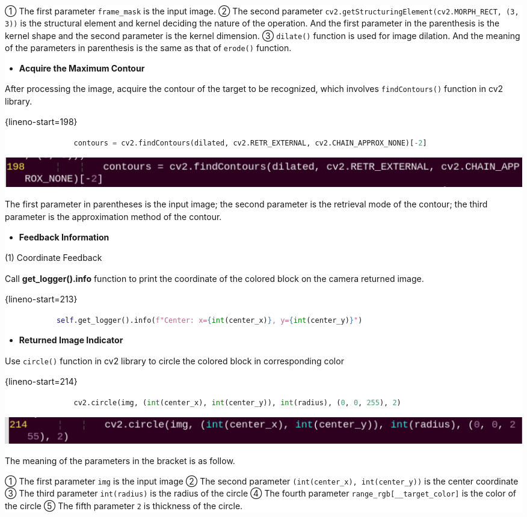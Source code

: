 ① The first parameter `frame_mask` is the input image.
② The second parameter `cv2.getStructuringElement(cv2.MORPH_RECT, (3, 3))` is the structural element and kernel deciding the nature of the operation. And the first parameter in the parenthesis is the kernel shape and the second parameter is the kernel dimension.
③ `dilate()` function is used for image dilation. And the meaning of the parameters in parenthesis is the same as that of `erode()` function.

* **Acquire the Maximum Contour**

After processing the image, acquire the contour of the target to be recognized, which involves `findContours()` function in cv2 library.

{lineno-start=198}

```python
	            contours = cv2.findContours(dilated, cv2.RETR_EXTERNAL, cv2.CHAIN_APPROX_NONE)[-2]
```

<img src="../_static/media/chapter_23/section_5/image10.png" class="common_img" />

The first parameter in parentheses is the input image; the second parameter is the retrieval mode of the contour; the third parameter is the approximation method of the contour.

* **Feedback Information**

(1) Coordinate Feedback

Call **get_logger().info** function to print the coordinate of the colored block on the camera returned image.

{lineno-start=213}

```python
            self.get_logger().info(f"Center: x={int(center_x)}, y={int(center_y)}")
```

* **Returned Image Indicator**

Use `circle()` function in cv2 library to circle the colored block in corresponding color

{lineno-start=214}

```python
	            cv2.circle(img, (int(center_x), int(center_y)), int(radius), (0, 0, 255), 2)
```

<img src="../_static/media/chapter_23/section_5/image12.png" class="common_img" />

The meaning of the parameters in the bracket is as follow.

① The first parameter `img` is the input image
② The second parameter `(int(center_x), int(center_y))` is the center coordinate
③ The third parameter `int(radius)` is the radius of the circle
④ The fourth parameter `range_rgb[__target_color]` is the color of the circle
⑤ The fifth parameter `2` is thickness of the circle.
